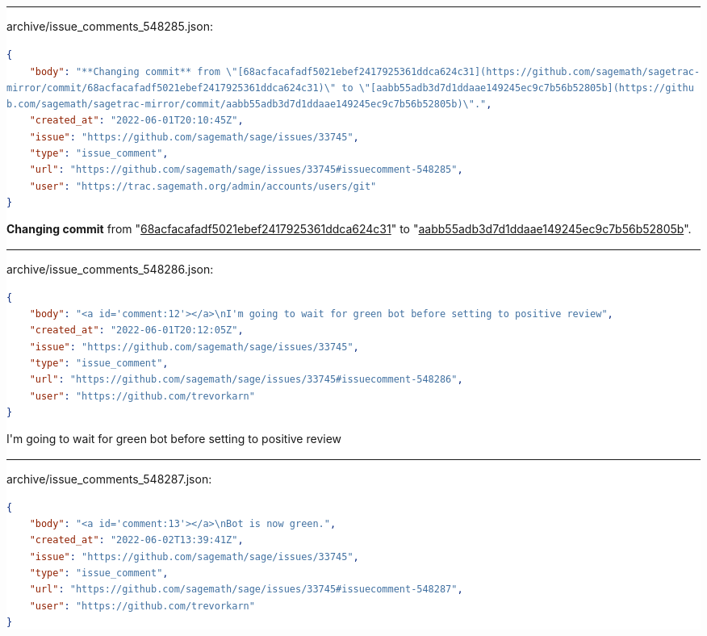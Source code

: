 


---

archive/issue_comments_548285.json:
```json
{
    "body": "**Changing commit** from \"[68acfacafadf5021ebef2417925361ddca624c31](https://github.com/sagemath/sagetrac-mirror/commit/68acfacafadf5021ebef2417925361ddca624c31)\" to \"[aabb55adb3d7d1ddaae149245ec9c7b56b52805b](https://github.com/sagemath/sagetrac-mirror/commit/aabb55adb3d7d1ddaae149245ec9c7b56b52805b)\".",
    "created_at": "2022-06-01T20:10:45Z",
    "issue": "https://github.com/sagemath/sage/issues/33745",
    "type": "issue_comment",
    "url": "https://github.com/sagemath/sage/issues/33745#issuecomment-548285",
    "user": "https://trac.sagemath.org/admin/accounts/users/git"
}
```

**Changing commit** from "[68acfacafadf5021ebef2417925361ddca624c31](https://github.com/sagemath/sagetrac-mirror/commit/68acfacafadf5021ebef2417925361ddca624c31)" to "[aabb55adb3d7d1ddaae149245ec9c7b56b52805b](https://github.com/sagemath/sagetrac-mirror/commit/aabb55adb3d7d1ddaae149245ec9c7b56b52805b)".



---

archive/issue_comments_548286.json:
```json
{
    "body": "<a id='comment:12'></a>\nI'm going to wait for green bot before setting to positive review",
    "created_at": "2022-06-01T20:12:05Z",
    "issue": "https://github.com/sagemath/sage/issues/33745",
    "type": "issue_comment",
    "url": "https://github.com/sagemath/sage/issues/33745#issuecomment-548286",
    "user": "https://github.com/trevorkarn"
}
```

<a id='comment:12'></a>
I'm going to wait for green bot before setting to positive review



---

archive/issue_comments_548287.json:
```json
{
    "body": "<a id='comment:13'></a>\nBot is now green.",
    "created_at": "2022-06-02T13:39:41Z",
    "issue": "https://github.com/sagemath/sage/issues/33745",
    "type": "issue_comment",
    "url": "https://github.com/sagemath/sage/issues/33745#issuecomment-548287",
    "user": "https://github.com/trevorkarn"
}
```
